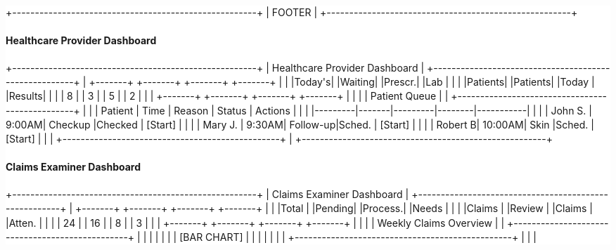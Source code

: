 +------------------------------------------------------+
| FOOTER |
+------------------------------------------------------+

#### Healthcare Provider Dashboard

+------------------------------------------------------+
| Healthcare Provider Dashboard |
+------------------------------------------------------+
| +-------+ +-------+ +-------+ +-------+ |
| |Today's| |Waiting| |Prescr.| |Lab | |
| |Patients| |Patients| |Today | |Results| |
| | 8 | | 3 | | 5 | | 2 | |
| +-------+ +-------+ +-------+ +-------+ |
| |
| Patient Queue |
| +------------------------------------------------+ |
| | Patient | Time | Reason | Status | Actions | |
| |---------|-------|---------|--------|-----------| |
| | John S. | 9:00AM| Checkup |Checked | [Start] | |
| | Mary J. | 9:30AM| Follow-up|Sched. | [Start] | |
| | Robert B| 10:00AM| Skin |Sched. | [Start] | |
| +------------------------------------------------+ |
+------------------------------------------------------+

#### Claims Examiner Dashboard

+------------------------------------------------------+
| Claims Examiner Dashboard |
+------------------------------------------------------+
| +-------+ +-------+ +-------+ +-------+ |
| |Total | |Pending| |Process.| |Needs | |
| |Claims | |Review | |Claims | |Atten. | |
| | 24 | | 16 | | 8 | | 3 | |
| +-------+ +-------+ +-------+ +-------+ |
| |
| Weekly Claims Overview |
| +------------------------------------------------+ |
| | | |
| | [BAR CHART] | |
| | | |
| +------------------------------------------------+ |
| |